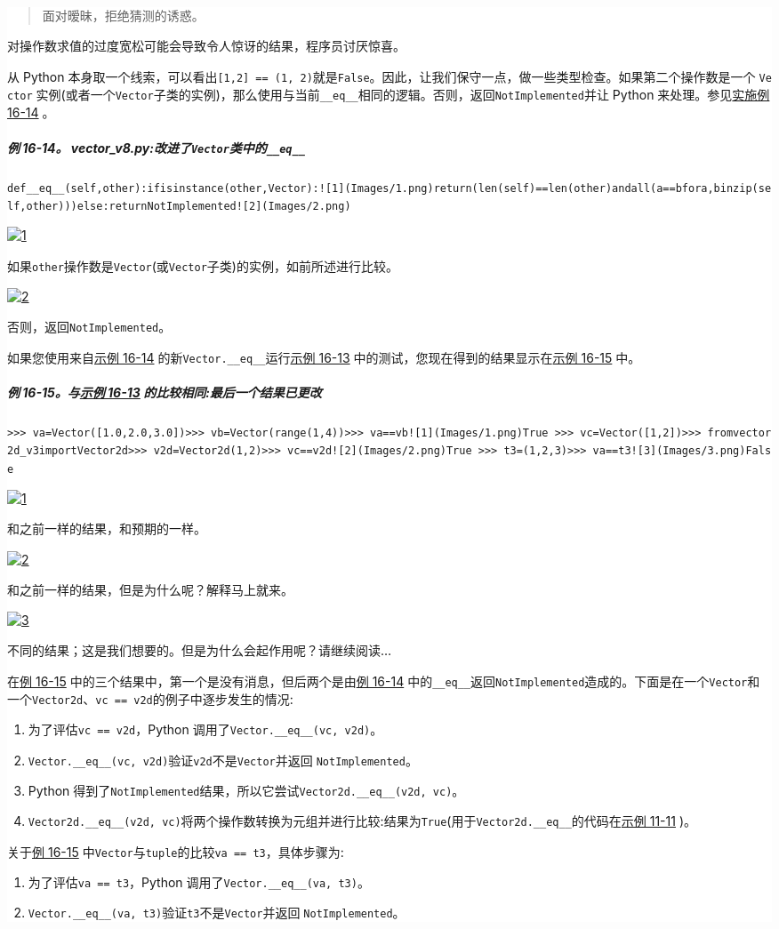 > 面对暧昧，拒绝猜测的诱惑。

对操作数求值的过度宽松可能会导致令人惊讶的结果，程序员讨厌惊喜。

从 Python 本身取一个线索，可以看出`[1,2] == (1, 2)`就是`False`。因此，让我们保守一点，做一些类型检查。如果第二个操作数是一个 `Vector` 实例(或者一个`Vector`子类的实例)，那么使用与当前`__eq__`相同的逻辑。否则，返回`NotImplemented`并让 Python 来处理。参见[实施例 16-14](#ex_vector_v8_eq) 。

##### 例 16-14。 vector_v8.py:改进了`Vector`类中的`__eq__`

```
def__eq__(self,other):ifisinstance(other,Vector):![1](Images/1.png)return(len(self)==len(other)andall(a==bfora,binzip(self,other)))else:returnNotImplemented![2](Images/2.png)
```

[![1](Images/1.png)](#co_operator_overloading_CO8-1)

如果`other`操作数是`Vector`(或`Vector`子类)的实例，如前所述进行比较。

[![2](Images/2.png)](#co_operator_overloading_CO8-2)

否则，返回`NotImplemented`。

如果您使用来自[示例 16-14](#ex_vector_v8_eq) 的新`Vector.__eq__`运行[示例 16-13](#eq_initial_demo) 中的测试，您现在得到的结果显示在[示例 16-15](#eq_demo_new_eq) 中。

##### 例 16-15。与[示例 16-13](#eq_initial_demo) 的比较相同:最后一个结果已更改

```
>>> va=Vector([1.0,2.0,3.0])>>> vb=Vector(range(1,4))>>> va==vb![1](Images/1.png)True >>> vc=Vector([1,2])>>> fromvector2d_v3importVector2d>>> v2d=Vector2d(1,2)>>> vc==v2d![2](Images/2.png)True >>> t3=(1,2,3)>>> va==t3![3](Images/3.png)False
```

[![1](Images/1.png)](#co_operator_overloading_CO9-1)

和之前一样的结果，和预期的一样。

[![2](Images/2.png)](#co_operator_overloading_CO9-2)

和之前一样的结果，但是为什么呢？解释马上就来。

[![3](Images/3.png)](#co_operator_overloading_CO9-3)

不同的结果；这是我们想要的。但是为什么会起作用呢？请继续阅读…

在[例 16-15](#eq_demo_new_eq) 中的三个结果中，第一个是没有消息，但后两个是由[例 16-14](#ex_vector_v8_eq) 中的`__eq__`返回`NotImplemented`造成的。下面是在一个`Vector`和一个`Vector2d`、`vc == v2d`的例子中逐步发生的情况:

1.  为了评估`vc == v2d`，Python 调用了`Vector.__eq__(vc, v2d)`。

2.  `Vector.__eq__(vc, v2d)`验证`v2d`不是`Vector`并返回 `NotImplemented`。

3.  Python 得到了`NotImplemented`结果，所以它尝试`Vector2d.__eq__(v2d, vc)`。

4.  `Vector2d.__eq__(v2d, vc)`将两个操作数转换为元组并进行比较:结果为`True`(用于`Vector2d.__eq__`的代码在[示例 11-11](ch11.xhtml#ex_vector2d_v3_full) )。

关于[例 16-15](#eq_demo_new_eq) 中`Vector`与`tuple`的比较`va == t3`，具体步骤为:

1.  为了评估`va == t3`，Python 调用了`Vector.__eq__(va, t3)`。

2.  `Vector.__eq__(va, t3)`验证`t3`不是`Vector`并返回 `NotImplemented`。
